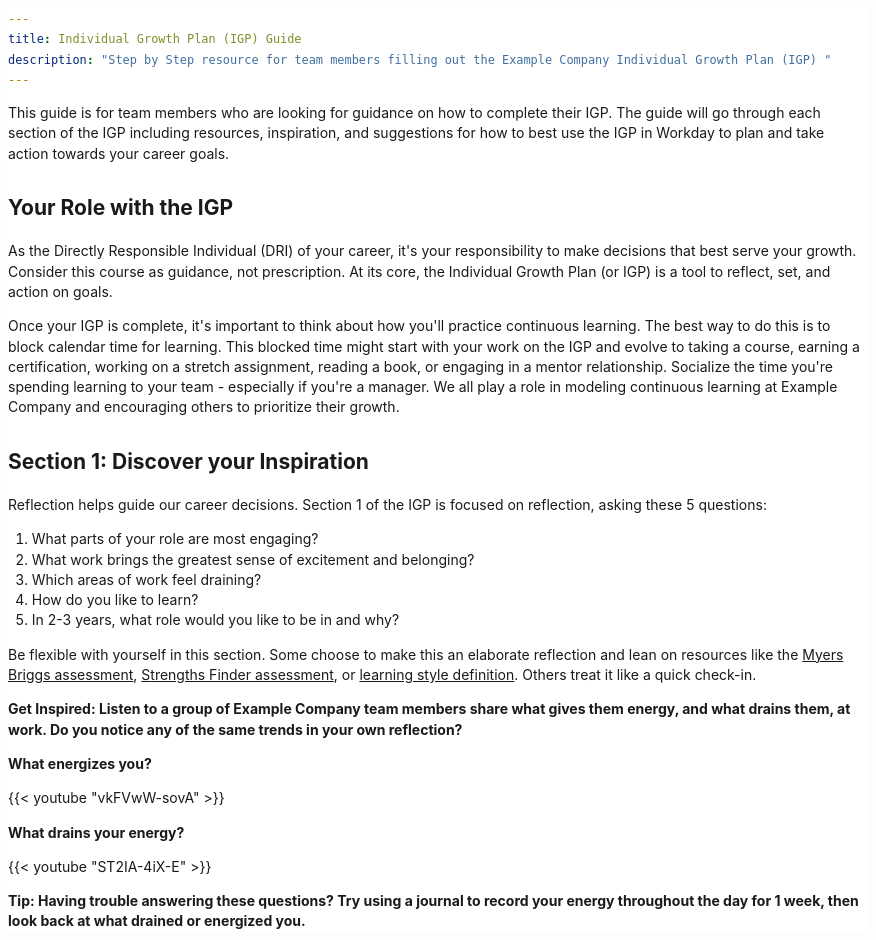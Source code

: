 ```yaml
---
title: Individual Growth Plan (IGP) Guide
description: "Step by Step resource for team members filling out the Example Company Individual Growth Plan (IGP) "
---
```


This guide is for team members who are looking for guidance on how to complete their IGP. The guide will go through each section of the IGP including resources, inspiration, and suggestions for how to best use the IGP in Workday to plan and take action towards your career goals.

## Your Role with the IGP

As the Directly Responsible Individual (DRI) of your career, it's your responsibility to make decisions that best serve your growth. Consider this course as guidance, not prescription. At its core, the Individual Growth Plan (or IGP) is a tool to reflect, set, and action on goals.

Once your IGP is complete, it's important to think about how you'll practice continuous learning.
The best way to do this is to block calendar time for learning. This blocked time might start with your work on the IGP and evolve to taking a course, earning a certification, working on a stretch assignment, reading a book, or engaging in a mentor relationship. Socialize the time you're spending learning to your team - especially if you're a manager. We all play a role in modeling continuous learning at Example Company and encouraging others to prioritize their growth.

## Section 1: Discover your Inspiration

Reflection helps guide our career decisions. Section 1 of the IGP is focused on reflection, asking these 5 questions:

1. What parts of your role are most engaging?
1. What work brings the greatest sense of excitement and belonging?
1. Which areas of work feel draining?
1. How do you like to learn?
1. In 2-3 years, what role would you like to be in and why?

Be flexible with yourself in this section. Some choose to make this an elaborate reflection and lean on resources like the [Myers Briggs assessment](https://www.16personalities.com/free-personality-test), [Strengths Finder assessment](https://www.gallup.com/cliftonstrengths/en/home.aspx), or [learning style definition](https://edugage.com/what-is-my-learning-style/). Others treat it like a quick check-in.

**Get Inspired: Listen to a group of Example Company team members share what gives them energy, and what drains them, at work. Do you notice any of the same trends in your own reflection?**

**What energizes you?**

{{< youtube "vkFVwW-sovA" >}}

**What drains your energy?**

{{< youtube "ST2IA-4iX-E" >}}

**Tip: Having trouble answering these questions? Try using a journal to record your energy throughout the day for 1 week, then look back at what drained or energized you.**
